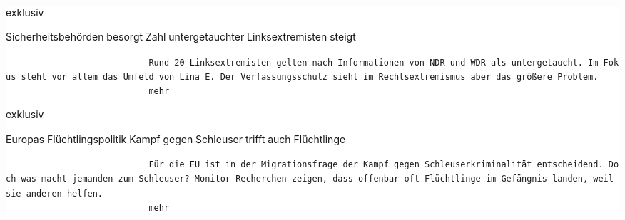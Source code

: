 





exklusiv



Sicherheitsbehörden besorgt
Zahl untergetauchter Linksextremisten steigt 


                                Rund 20 Linksextremisten gelten nach Informationen von NDR und WDR als untergetaucht. Im Fokus steht vor allem das Umfeld von Lina E. Der Verfassungsschutz sieht im Rechtsextremismus aber das größere Problem.
                                mehr





































exklusiv



Europas Flüchtlingspolitik
Kampf gegen Schleuser trifft auch Flüchtlinge 


                                Für die EU ist in der Migrationsfrage der Kampf gegen Schleuserkriminalität entscheidend. Doch was macht jemanden zum Schleuser? Monitor-Recherchen zeigen, dass offenbar oft Flüchtlinge im Gefängnis landen, weil sie anderen helfen.
                                mehr













